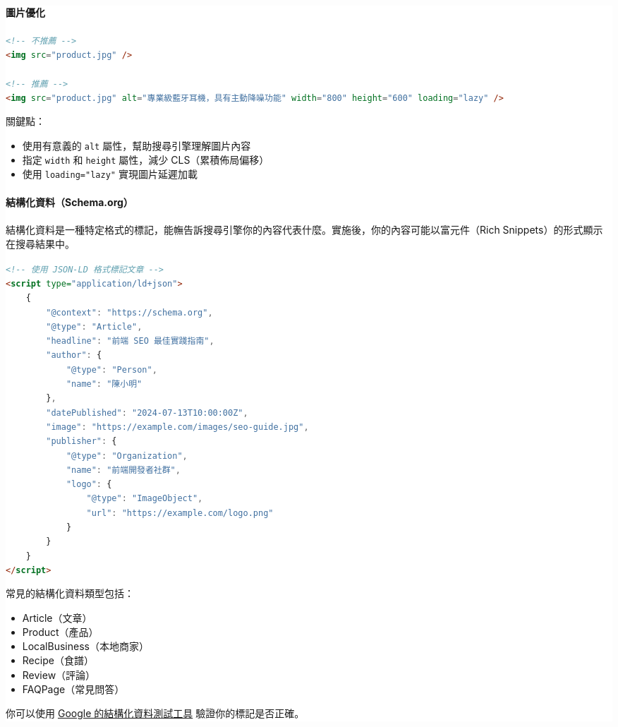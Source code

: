 #### 圖片優化

```html
<!-- 不推薦 -->
<img src="product.jpg" />

<!-- 推薦 -->
<img src="product.jpg" alt="專業級藍牙耳機，具有主動降噪功能" width="800" height="600" loading="lazy" />
```

關鍵點：

- 使用有意義的 `alt` 屬性，幫助搜尋引擎理解圖片內容
- 指定 `width` 和 `height` 屬性，減少 CLS（累積佈局偏移）
- 使用 `loading="lazy"` 實現圖片延遲加載

#### 結構化資料（Schema.org）

結構化資料是一種特定格式的標記，能幠告訴搜尋引擎你的內容代表什麼。實施後，你的內容可能以富元件（Rich Snippets）的形式顯示在搜尋結果中。

```html
<!-- 使用 JSON-LD 格式標記文章 -->
<script type="application/ld+json">
    {
        "@context": "https://schema.org",
        "@type": "Article",
        "headline": "前端 SEO 最佳實踐指南",
        "author": {
            "@type": "Person",
            "name": "陳小明"
        },
        "datePublished": "2024-07-13T10:00:00Z",
        "image": "https://example.com/images/seo-guide.jpg",
        "publisher": {
            "@type": "Organization",
            "name": "前端開發者社群",
            "logo": {
                "@type": "ImageObject",
                "url": "https://example.com/logo.png"
            }
        }
    }
</script>
```

常見的結構化資料類型包括：

- Article（文章）
- Product（產品）
- LocalBusiness（本地商家）
- Recipe（食譜）
- Review（評論）
- FAQPage（常見問答）

你可以使用 [Google 的結構化資料測試工具](https://search.google.com/test/rich-results) 驗證你的標記是否正確。
